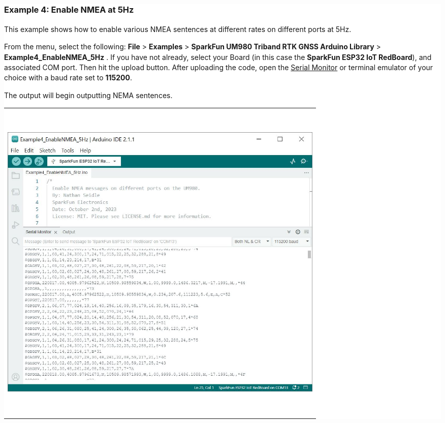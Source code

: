 

### Example 4: Enable NMEA at 5Hz

This example shows how to enable various NMEA sentences at different rates on different ports at 5Hz.

From the menu, select the following: **File** > **Examples** > **SparkFun UM980 Triband RTK GNSS Arduino Library** > **Example4_EnableNMEA_5Hz** .  If you have not already, select your Board (in this case the **SparkFun ESP32 IoT RedBoard**), and associated COM port. Then hit the upload button. After uploading the code, open the [Serial Monitor](https://learn.sparkfun.com/tutorials/terminal-basics/arduino-serial-monitor-windows-mac-linux) or terminal emulator of your choice with a baud rate set to **115200**.

The output will begin outputting NEMA sentences.

<div style="text-align: center;">
  <table>
    <tr style="vertical-align:middle;">
     <td style="text-align: center; vertical-align: middle;"><a href="../assets/img/Arduino_Output_Ex_4_ESP32_Triband_GNSS_RTK_UM980.JPG"><img src="../assets/img/Arduino_Output_Ex_4_ESP32_Triband_GNSS_RTK_UM980.JPG" width="600px" height="600px" alt="Arduino Output - UM980 Example 4"></a></td>
    </tr>
  </table>
</div>
